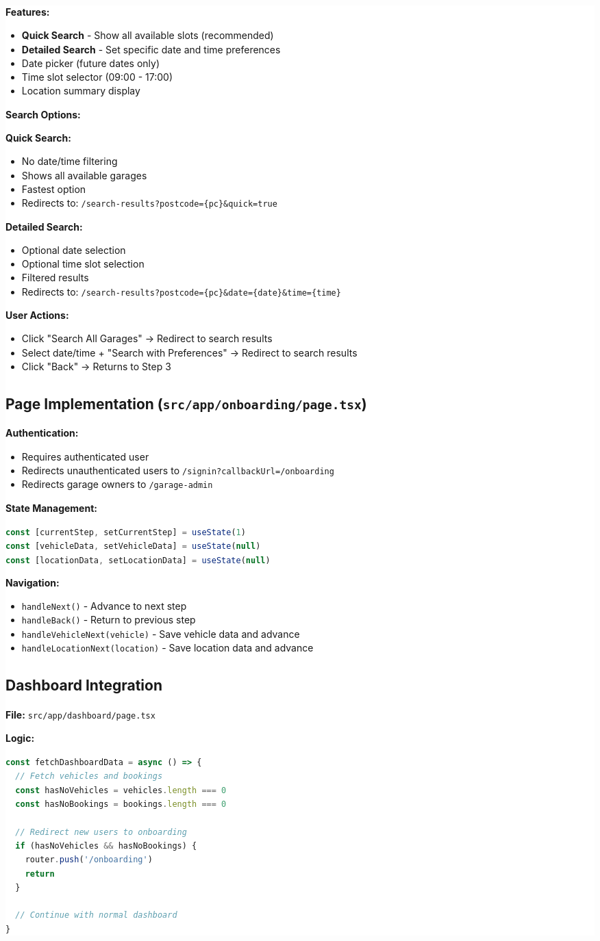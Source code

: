 **Features:**
- **Quick Search** - Show all available slots (recommended)
- **Detailed Search** - Set specific date and time preferences
- Date picker (future dates only)
- Time slot selector (09:00 - 17:00)
- Location summary display

**Search Options:**

**Quick Search:**
- No date/time filtering
- Shows all available garages
- Fastest option
- Redirects to: `/search-results?postcode={pc}&quick=true`

**Detailed Search:**
- Optional date selection
- Optional time slot selection
- Filtered results
- Redirects to: `/search-results?postcode={pc}&date={date}&time={time}`

**User Actions:**
- Click "Search All Garages" → Redirect to search results
- Select date/time + "Search with Preferences" → Redirect to search results
- Click "Back" → Returns to Step 3

## Page Implementation (`src/app/onboarding/page.tsx`)

**Authentication:**
- Requires authenticated user
- Redirects unauthenticated users to `/signin?callbackUrl=/onboarding`
- Redirects garage owners to `/garage-admin`

**State Management:**
```typescript
const [currentStep, setCurrentStep] = useState(1)
const [vehicleData, setVehicleData] = useState(null)
const [locationData, setLocationData] = useState(null)
```

**Navigation:**
- `handleNext()` - Advance to next step
- `handleBack()` - Return to previous step
- `handleVehicleNext(vehicle)` - Save vehicle data and advance
- `handleLocationNext(location)` - Save location data and advance

## Dashboard Integration

**File:** `src/app/dashboard/page.tsx`

**Logic:**
```typescript
const fetchDashboardData = async () => {
  // Fetch vehicles and bookings
  const hasNoVehicles = vehicles.length === 0
  const hasNoBookings = bookings.length === 0
  
  // Redirect new users to onboarding
  if (hasNoVehicles && hasNoBookings) {
    router.push('/onboarding')
    return
  }
  
  // Continue with normal dashboard
}
```
